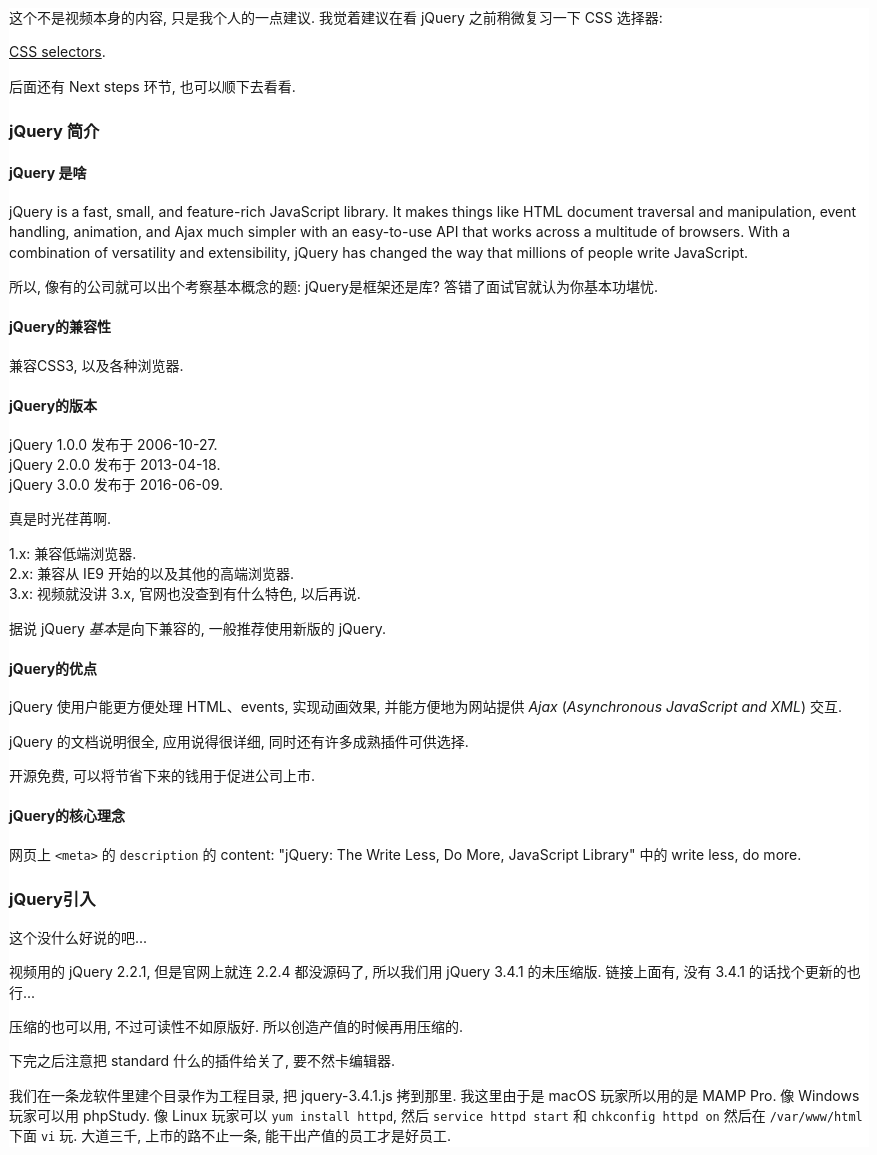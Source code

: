 这个不是视频本身的内容, 只是我个人的一点建议. 我觉着建议在看 jQuery 之前稍微复习一下 CSS 选择器:

[CSS selectors](https://developer.mozilla.org/en-US/docs/Learn/CSS/Building_blocks/Selectors).

后面还有 Next steps 环节, 也可以顺下去看看.

### jQuery 简介

#### jQuery 是啥

jQuery is a fast, small, and feature-rich JavaScript library. It makes things like HTML document traversal and manipulation, event handling, animation, and Ajax much simpler with an easy-to-use API that works across a multitude of browsers. With a combination of versatility and extensibility, jQuery has changed the way that millions of people write JavaScript.

所以, 像有的公司就可以出个考察基本概念的题: jQuery是框架还是库? 答错了面试官就认为你基本功堪忧.

#### jQuery的兼容性

兼容CSS3, 以及各种浏览器.

#### jQuery的版本

jQuery 1.0.0 发布于 2006-10-27.<br/>
jQuery 2.0.0 发布于 2013-04-18.<br/>
jQuery 3.0.0 发布于 2016-06-09.

真是时光荏苒啊.

1.x: 兼容低端浏览器.<br/>
2.x: 兼容从 IE9 开始的以及其他的高端浏览器.<br/>
3.x: 视频就没讲 3.x, 官网也没查到有什么特色, 以后再说.

据说 jQuery *基本*是向下兼容的, 一般推荐使用新版的 jQuery. 

#### jQuery的优点

jQuery 使用户能更方便处理 HTML、events, 实现动画效果, 并能方便地为网站提供 *Ajax* (*Asynchronous JavaScript and XML*) 交互.

jQuery 的文档说明很全, 应用说得很详细, 同时还有许多成熟插件可供选择.

开源免费, 可以将节省下来的钱用于促进公司上市.

#### jQuery的核心理念

网页上 `<meta>` 的 `description` 的 content: "jQuery: The Write Less, Do More, JavaScript Library" 中的 write less, do more.

### jQuery引入

这个没什么好说的吧...

视频用的 jQuery 2.2.1, 但是官网上就连 2.2.4 都没源码了, 所以我们用 jQuery 3.4.1 的未压缩版. 链接上面有, 没有 3.4.1 的话找个更新的也行...

压缩的也可以用, 不过可读性不如原版好. 所以创造产值的时候再用压缩的.

下完之后注意把 standard 什么的插件给关了, 要不然卡编辑器.

我们在一条龙软件里建个目录作为工程目录, 把 jquery-3.4.1.js 拷到那里. 我这里由于是 macOS 玩家所以用的是 MAMP Pro. 像 Windows 玩家可以用 phpStudy. 像 Linux 玩家可以 `yum install httpd`, 然后 `service httpd start` 和 `chkconfig httpd on` 然后在 `/var/www/html` 下面 `vi` 玩. 大道三千, 上市的路不止一条, 能干出产值的员工才是好员工.
